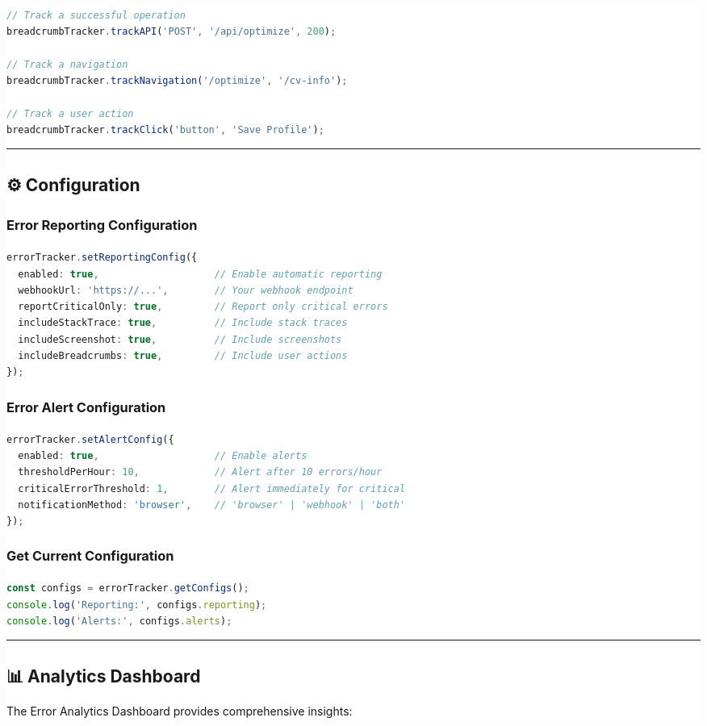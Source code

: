 ```typescript
// Track a successful operation
breadcrumbTracker.trackAPI('POST', '/api/optimize', 200);

// Track a navigation
breadcrumbTracker.trackNavigation('/optimize', '/cv-info');

// Track a user action
breadcrumbTracker.trackClick('button', 'Save Profile');
```

---

## ⚙️ Configuration

### Error Reporting Configuration

```typescript
errorTracker.setReportingConfig({
  enabled: true,                    // Enable automatic reporting
  webhookUrl: 'https://...',        // Your webhook endpoint
  reportCriticalOnly: true,         // Report only critical errors
  includeStackTrace: true,          // Include stack traces
  includeScreenshot: true,          // Include screenshots
  includeBreadcrumbs: true,         // Include user actions
});
```

### Error Alert Configuration

```typescript
errorTracker.setAlertConfig({
  enabled: true,                    // Enable alerts
  thresholdPerHour: 10,             // Alert after 10 errors/hour
  criticalErrorThreshold: 1,        // Alert immediately for critical
  notificationMethod: 'browser',    // 'browser' | 'webhook' | 'both'
});
```

### Get Current Configuration

```typescript
const configs = errorTracker.getConfigs();
console.log('Reporting:', configs.reporting);
console.log('Alerts:', configs.alerts);
```

---

## 📊 Analytics Dashboard

The Error Analytics Dashboard provides comprehensive insights:
